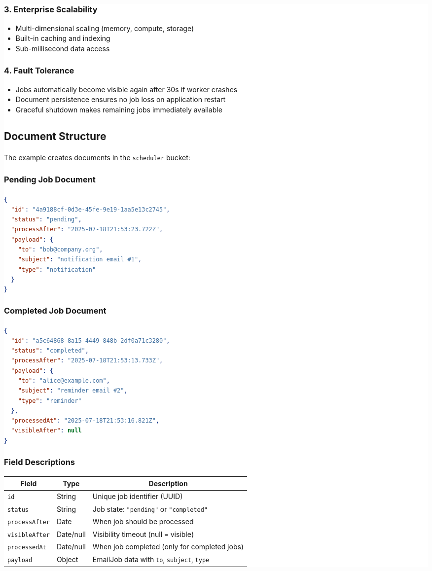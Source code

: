### 3. **Enterprise Scalability**
- Multi-dimensional scaling (memory, compute, storage)
- Built-in caching and indexing
- Sub-millisecond data access

### 4. **Fault Tolerance**
- Jobs automatically become visible again after 30s if worker crashes
- Document persistence ensures no job loss on application restart
- Graceful shutdown makes remaining jobs immediately available

## Document Structure

The example creates documents in the `scheduler` bucket:

### **Pending Job Document**
```json
{
  "id": "4a9188cf-0d3e-45fe-9e19-1aa5e13c2745",
  "status": "pending",
  "processAfter": "2025-07-18T21:53:23.722Z",
  "payload": {
    "to": "bob@company.org",
    "subject": "notification email #1",
    "type": "notification"
  }
}
```

### **Completed Job Document**
```json
{
  "id": "a5c64868-8a15-4449-848b-2df0a71c3280",
  "status": "completed",
  "processAfter": "2025-07-18T21:53:13.733Z",
  "payload": {
    "to": "alice@example.com",
    "subject": "reminder email #2",
    "type": "reminder"
  },
  "processedAt": "2025-07-18T21:53:16.821Z",
  "visibleAfter": null
}
```

### **Field Descriptions**
| Field | Type | Description |
|-------|------|-------------|
| `id` | String | Unique job identifier (UUID) |
| `status` | String | Job state: `"pending"` or `"completed"` |
| `processAfter` | Date | When job should be processed |
| `visibleAfter` | Date/null | Visibility timeout (null = visible) |
| `processedAt` | Date/null | When job completed (only for completed jobs) |
| `payload` | Object | EmailJob data with `to`, `subject`, `type` |
